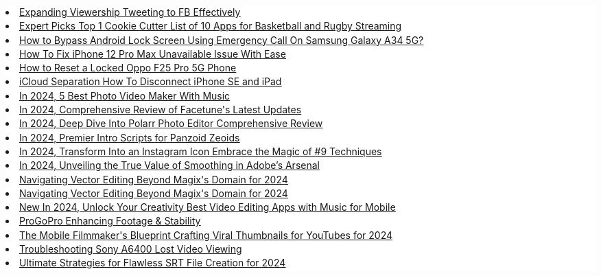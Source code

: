 <li><a href="https://twitter-videos.techidaily.com/expanding-viewership-tweeting-to-fb-effectively/"><u>Expanding Viewership Tweeting to FB Effectively</u></a></li>
<li><a href="https://extra-tips.techidaily.com/expert-picks-top-1-cookie-cutter-list-of-10-apps-for-basketball-and-rugby-streaming/"><u>Expert Picks Top 1 Cookie Cutter List of 10 Apps for Basketball and Rugby Streaming</u></a></li>
<li><a href="https://android-unlock.techidaily.com/how-to-bypass-android-lock-screen-using-emergency-call-on-samsung-galaxy-a34-5g-by-drfone-android/"><u>How to Bypass Android Lock Screen Using Emergency Call On Samsung Galaxy A34 5G?</u></a></li>
<li><a href="https://ios-unlock.techidaily.com/how-to-fix-iphone-12-pro-max-unavailable-issue-with-ease-by-drfone-ios/"><u>How To Fix iPhone 12 Pro Max Unavailable Issue With Ease</u></a></li>
<li><a href="https://android-unlock.techidaily.com/how-to-reset-a-locked-oppo-f25-pro-5g-phone-by-drfone-android/"><u>How to Reset a Locked Oppo F25 Pro 5G Phone</u></a></li>
<li><a href="https://apple-account.techidaily.com/icloud-separation-how-to-disconnect-iphone-se-and-ipad-by-drfone-ios/"><u>iCloud Separation How To Disconnect iPhone SE and iPad</u></a></li>
<li><a href="https://fox-friendly.techidaily.com/in-2024-5-best-photo-video-maker-with-music/"><u>In 2024, 5 Best Photo Video Maker With Music</u></a></li>
<li><a href="https://fox-friendly.techidaily.com/in-2024-comprehensive-review-of-facetunes-latest-updates/"><u>In 2024, Comprehensive Review of Facetune's Latest Updates</u></a></li>
<li><a href="https://fox-friendly.techidaily.com/in-2024-deep-dive-into-polarr-photo-editor-comprehensive-review/"><u>In 2024, Deep Dive Into Polarr Photo Editor Comprehensive Review</u></a></li>
<li><a href="https://fox-friendly.techidaily.com/in-2024-premier-intro-scripts-for-panzoid-zeoids/"><u>In 2024, Premier Intro Scripts for Panzoid Zeoids</u></a></li>
<li><a href="https://some-tips.techidaily.com/in-2024-transform-into-an-instagram-icon-embrace-the-magic-of-9-techniques/"><u>In 2024, Transform Into an Instagram Icon Embrace the Magic of #9 Techniques</u></a></li>
<li><a href="https://some-approaches.techidaily.com/in-2024-unveiling-the-true-value-of-smoothing-in-adobes-arsenal/"><u>In 2024, Unveiling the True Value of Smoothing in Adobe’s Arsenal</u></a></li>
<li><a href="https://fox-friendly.techidaily.com/navigating-vector-editing-beyond-magixs-domain-for-2024/"><u>Navigating Vector Editing Beyond Magix's Domain for 2024</u></a></li>
<li><a href="https://extra-approaches.techidaily.com/navigating-vector-editing-beyond-magixs-domain-for-2024/"><u>Navigating Vector Editing Beyond Magix's Domain for 2024</u></a></li>
<li><a href="https://ai-video-tools.techidaily.com/new-in-2024-unlock-your-creativity-best-video-editing-apps-with-music-for-mobile/"><u>New In 2024, Unlock Your Creativity Best Video Editing Apps with Music for Mobile</u></a></li>
<li><a href="https://fox-friendly.techidaily.com/progopro-enhancing-footage-and-stability/"><u>ProGoPro Enhancing Footage & Stability</u></a></li>
<li><a href="https://youtube-lab.techidaily.com/obile-filmmakers-blueprint-crafting-viral-thumbnails-for-youtubes-for-2024/"><u>The Mobile Filmmaker's Blueprint Crafting Viral Thumbnails for YouTubes for 2024</u></a></li>
<li><a href="https://fox-friendly.techidaily.com/troubleshooting-sony-a6400-lost-video-viewing/"><u>Troubleshooting Sony A6400 Lost Video Viewing</u></a></li>
<li><a href="https://fox-friendly.techidaily.com/ultimate-strategies-for-flawless-srt-file-creation-for-2024/"><u>Ultimate Strategies for Flawless SRT File Creation for 2024</u></a></li>
</ul></div>
